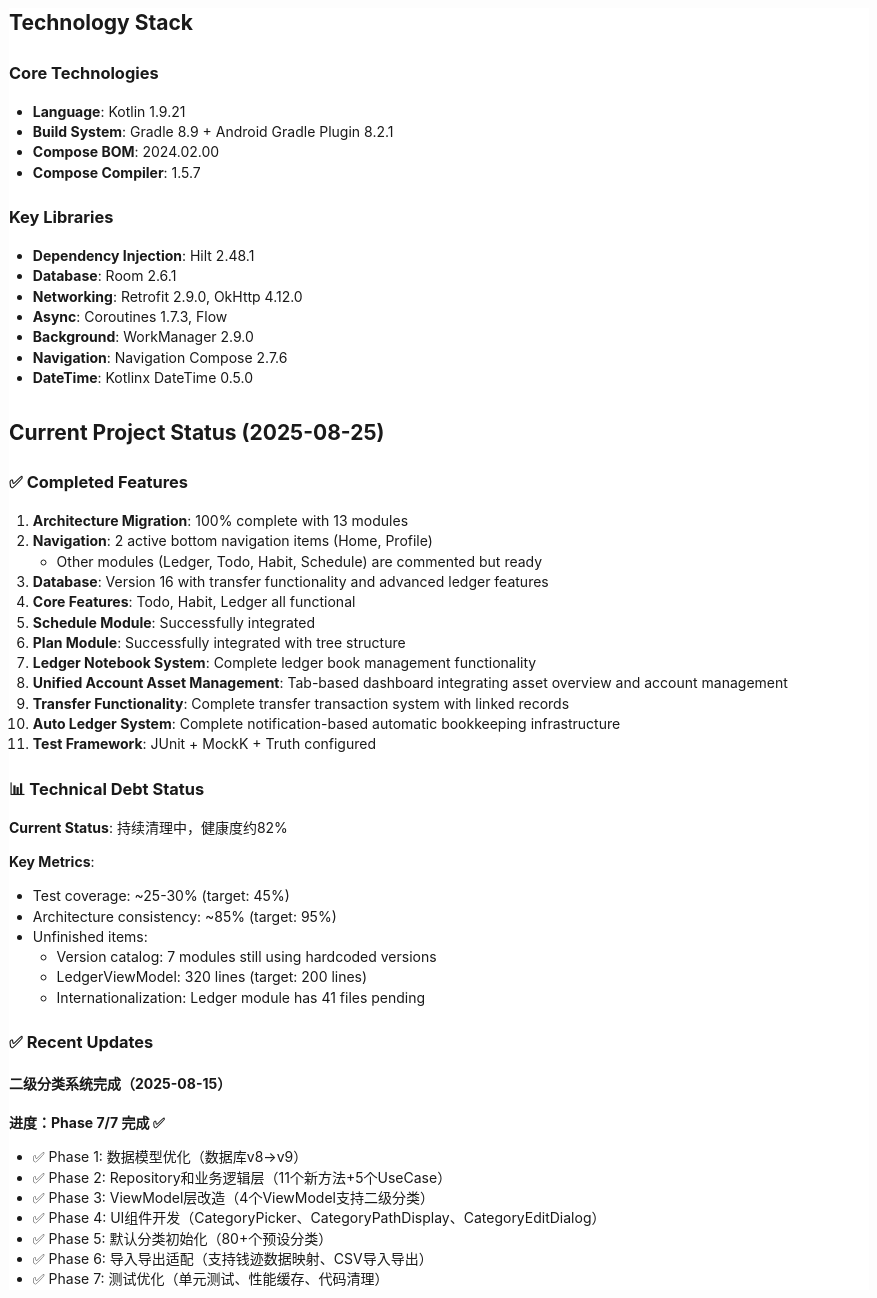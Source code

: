## Technology Stack

### Core Technologies
- **Language**: Kotlin 1.9.21
- **Build System**: Gradle 8.9 + Android Gradle Plugin 8.2.1
- **Compose BOM**: 2024.02.00
- **Compose Compiler**: 1.5.7

### Key Libraries
- **Dependency Injection**: Hilt 2.48.1
- **Database**: Room 2.6.1
- **Networking**: Retrofit 2.9.0, OkHttp 4.12.0
- **Async**: Coroutines 1.7.3, Flow
- **Background**: WorkManager 2.9.0
- **Navigation**: Navigation Compose 2.7.6
- **DateTime**: Kotlinx DateTime 0.5.0

## Current Project Status (2025-08-25)

### ✅ Completed Features
1. **Architecture Migration**: 100% complete with 13 modules
2. **Navigation**: 2 active bottom navigation items (Home, Profile)
   - Other modules (Ledger, Todo, Habit, Schedule) are commented but ready
3. **Database**: Version 16 with transfer functionality and advanced ledger features
4. **Core Features**: Todo, Habit, Ledger all functional
5. **Schedule Module**: Successfully integrated
6. **Plan Module**: Successfully integrated with tree structure
7. **Ledger Notebook System**: Complete ledger book management functionality
8. **Unified Account Asset Management**: Tab-based dashboard integrating asset overview and account management
9. **Transfer Functionality**: Complete transfer transaction system with linked records
10. **Auto Ledger System**: Complete notification-based automatic bookkeeping infrastructure
11. **Test Framework**: JUnit + MockK + Truth configured

### 📊 Technical Debt Status
**Current Status**: 持续清理中，健康度约82%

**Key Metrics**:
- Test coverage: ~25-30% (target: 45%)
- Architecture consistency: ~85% (target: 95%)
- Unfinished items:
  - Version catalog: 7 modules still using hardcoded versions
  - LedgerViewModel: 320 lines (target: 200 lines)
  - Internationalization: Ledger module has 41 files pending

### ✅ Recent Updates

#### 二级分类系统完成（2025-08-15）
**进度：Phase 7/7 完成 ✅**
- ✅ Phase 1: 数据模型优化（数据库v8→v9）
- ✅ Phase 2: Repository和业务逻辑层（11个新方法+5个UseCase）
- ✅ Phase 3: ViewModel层改造（4个ViewModel支持二级分类）
- ✅ Phase 4: UI组件开发（CategoryPicker、CategoryPathDisplay、CategoryEditDialog）
- ✅ Phase 5: 默认分类初始化（80+个预设分类）
- ✅ Phase 6: 导入导出适配（支持钱迹数据映射、CSV导入导出）
- ✅ Phase 7: 测试优化（单元测试、性能缓存、代码清理）
